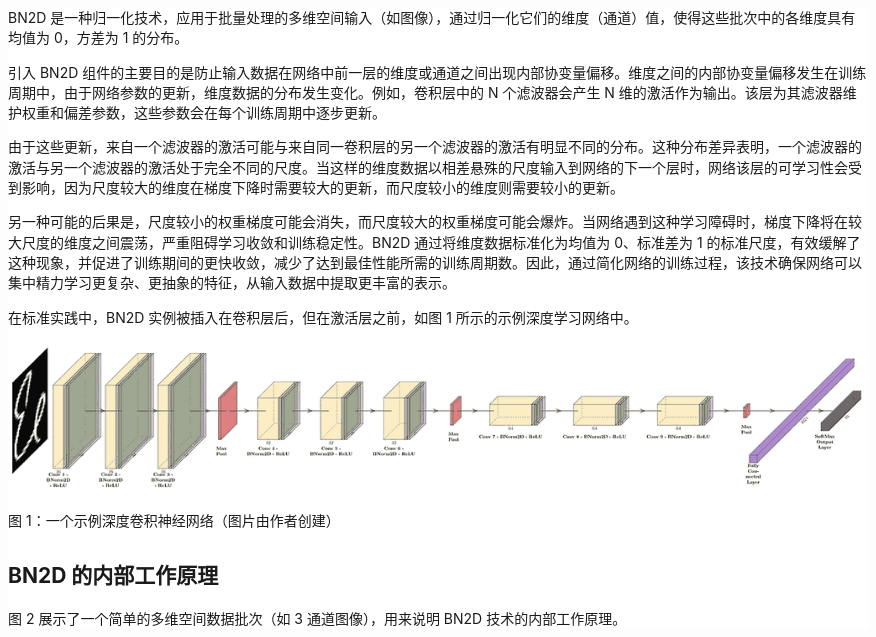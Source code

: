 BN2D 是一种归一化技术，应用于批量处理的多维空间输入（如图像），通过归一化它们的维度（通道）值，使得这些批次中的各维度具有均值为 0，方差为 1 的分布。

引入 BN2D 组件的主要目的是防止输入数据在网络中前一层的维度或通道之间出现内部协变量偏移。维度之间的内部协变量偏移发生在训练周期中，由于网络参数的更新，维度数据的分布发生变化。例如，卷积层中的 N 个滤波器会产生 N 维的激活作为输出。该层为其滤波器维护权重和偏差参数，这些参数会在每个训练周期中逐步更新。

由于这些更新，来自一个滤波器的激活可能与来自同一卷积层的另一个滤波器的激活有明显不同的分布。这种分布差异表明，一个滤波器的激活与另一个滤波器的激活处于完全不同的尺度。当这样的维度数据以相差悬殊的尺度输入到网络的下一个层时，网络该层的可学习性会受到影响，因为尺度较大的维度在梯度下降时需要较大的更新，而尺度较小的维度则需要较小的更新。

另一种可能的后果是，尺度较小的权重梯度可能会消失，而尺度较大的权重梯度可能会爆炸。当网络遇到这种学习障碍时，梯度下降将在较大尺度的维度之间震荡，严重阻碍学习收敛和训练稳定性。BN2D 通过将维度数据标准化为均值为 0、标准差为 1 的标准尺度，有效缓解了这种现象，并促进了训练期间的更快收敛，减少了达到最佳性能所需的训练周期数。因此，通过简化网络的训练过程，该技术确保网络可以集中精力学习更复杂、更抽象的特征，从输入数据中提取更丰富的表示。

在标准实践中，BN2D 实例被插入在卷积层后，但在激活层之前，如图 1 所示的示例深度学习网络中。

![](img/cfa49a7a52a210f3ec43e17f7ad888cd.png)

图 1：一个示例深度卷积神经网络（图片由作者创建）

## BN2D 的内部工作原理

图 2 展示了一个简单的多维空间数据批次（如 3 通道图像），用来说明 BN2D 技术的内部工作原理。
